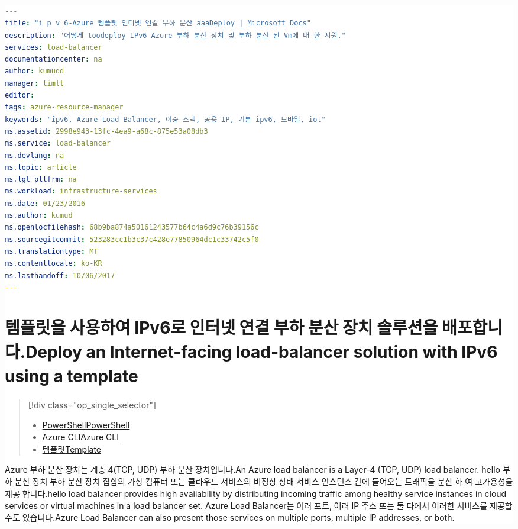 ```yaml
---
title: "i p v 6-Azure 템플릿 인터넷 연결 부하 분산 aaaDeploy | Microsoft Docs"
description: "어떻게 toodeploy IPv6 Azure 부하 분산 장치 및 부하 분산 된 Vm에 대 한 지원."
services: load-balancer
documentationcenter: na
author: kumudd
manager: timlt
editor: 
tags: azure-resource-manager
keywords: "ipv6, Azure Load Balancer, 이중 스택, 공용 IP, 기본 ipv6, 모바일, iot"
ms.assetid: 2998e943-13fc-4ea9-a68c-875e53a08db3
ms.service: load-balancer
ms.devlang: na
ms.topic: article
ms.tgt_pltfrm: na
ms.workload: infrastructure-services
ms.date: 01/23/2016
ms.author: kumud
ms.openlocfilehash: 68b9ba874a50161243577b64c4a6d9c76b39156c
ms.sourcegitcommit: 523283cc1b3c37c428e77850964dc1c33742c5f0
ms.translationtype: MT
ms.contentlocale: ko-KR
ms.lasthandoff: 10/06/2017
---
```

# <a name="deploy-an-internet-facing-load-balancer-solution-with-ipv6-using-a-template"></a><span data-ttu-id="4f2d8-104">템플릿을 사용하여 IPv6로 인터넷 연결 부하 분산 장치 솔루션을 배포합니다.</span><span class="sxs-lookup"><span data-stu-id="4f2d8-104">Deploy an Internet-facing load-balancer solution with IPv6 using a template</span></span>

> [!div class="op_single_selector"]
> * [<span data-ttu-id="4f2d8-105">PowerShell</span><span class="sxs-lookup"><span data-stu-id="4f2d8-105">PowerShell</span></span>](load-balancer-ipv6-internet-ps.md)
> * [<span data-ttu-id="4f2d8-106">Azure CLI</span><span class="sxs-lookup"><span data-stu-id="4f2d8-106">Azure CLI</span></span>](load-balancer-ipv6-internet-cli.md)
> * [<span data-ttu-id="4f2d8-107">템플릿</span><span class="sxs-lookup"><span data-stu-id="4f2d8-107">Template</span></span>](load-balancer-ipv6-internet-template.md)

<span data-ttu-id="4f2d8-108">Azure 부하 분산 장치는 계층 4(TCP, UDP) 부하 분산 장치입니다.</span><span class="sxs-lookup"><span data-stu-id="4f2d8-108">An Azure load balancer is a Layer-4 (TCP, UDP) load balancer.</span></span> <span data-ttu-id="4f2d8-109">hello 부하 분산 장치 부하 분산 장치 집합의 가상 컴퓨터 또는 클라우드 서비스의 비정상 상태 서비스 인스턴스 간에 들어오는 트래픽을 분산 하 여 고가용성을 제공 합니다.</span><span class="sxs-lookup"><span data-stu-id="4f2d8-109">hello load balancer provides high availability by distributing incoming traffic among healthy service instances in cloud services or virtual machines in a load balancer set.</span></span> <span data-ttu-id="4f2d8-110">Azure Load Balancer는 여러 포트, 여러 IP 주소 또는 둘 다에서 이러한 서비스를 제공할 수도 있습니다.</span><span class="sxs-lookup"><span data-stu-id="4f2d8-110">Azure Load Balancer can also present those services on multiple ports, multiple IP addresses, or both.</span></span>
